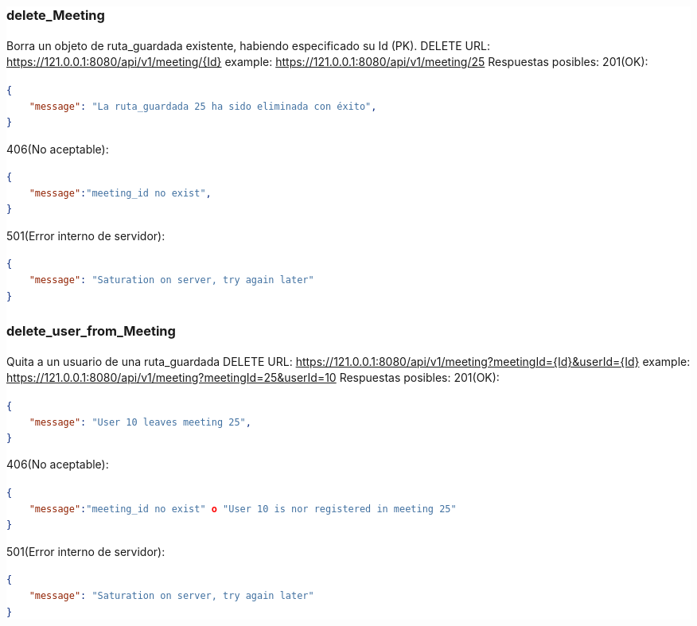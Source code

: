 ### delete_Meeting
Borra un objeto de ruta_guardada existente, habiendo especificado su Id (PK).
DELETE URL: https://121.0.0.1:8080/api/v1/meeting/{Id}
example: https://121.0.0.1:8080/api/v1/meeting/25
Respuestas posibles:
201(OK):
```json
{
    "message": "La ruta_guardada 25 ha sido eliminada con éxito",
}
```
406(No aceptable):
```json
{
    "message":"meeting_id no exist",
}
```
501(Error interno de servidor):
```json
{
    "message": "Saturation on server, try again later"
}
```
### delete_user_from_Meeting
Quita a un usuario de una ruta_guardada
DELETE URL: https://121.0.0.1:8080/api/v1/meeting?meetingId={Id}&userId={Id}
example: https://121.0.0.1:8080/api/v1/meeting?meetingId=25&userId=10
Respuestas posibles:
201(OK):
```json
{
    "message": "User 10 leaves meeting 25",
}
```
406(No aceptable):
```json
{
    "message":"meeting_id no exist" o "User 10 is nor registered in meeting 25"
}
```
501(Error interno de servidor):
```json
{
    "message": "Saturation on server, try again later"
}
```